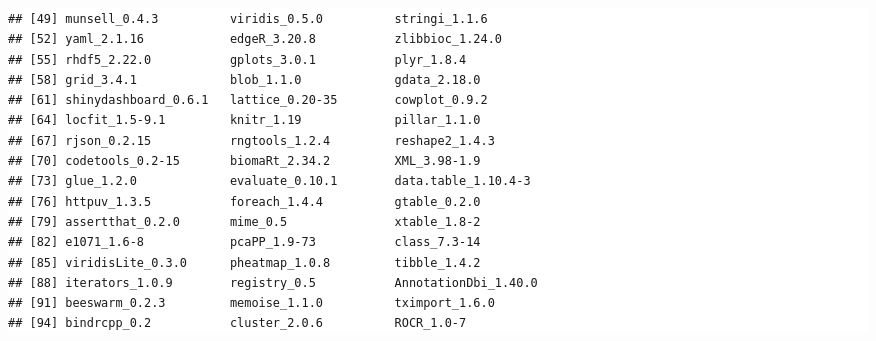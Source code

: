     ## [49] munsell_0.4.3          viridis_0.5.0          stringi_1.1.6         
    ## [52] yaml_2.1.16            edgeR_3.20.8           zlibbioc_1.24.0       
    ## [55] rhdf5_2.22.0           gplots_3.0.1           plyr_1.8.4            
    ## [58] grid_3.4.1             blob_1.1.0             gdata_2.18.0          
    ## [61] shinydashboard_0.6.1   lattice_0.20-35        cowplot_0.9.2         
    ## [64] locfit_1.5-9.1         knitr_1.19             pillar_1.1.0          
    ## [67] rjson_0.2.15           rngtools_1.2.4         reshape2_1.4.3        
    ## [70] codetools_0.2-15       biomaRt_2.34.2         XML_3.98-1.9          
    ## [73] glue_1.2.0             evaluate_0.10.1        data.table_1.10.4-3   
    ## [76] httpuv_1.3.5           foreach_1.4.4          gtable_0.2.0          
    ## [79] assertthat_0.2.0       mime_0.5               xtable_1.8-2          
    ## [82] e1071_1.6-8            pcaPP_1.9-73           class_7.3-14          
    ## [85] viridisLite_0.3.0      pheatmap_1.0.8         tibble_1.4.2          
    ## [88] iterators_1.0.9        registry_0.5           AnnotationDbi_1.40.0  
    ## [91] beeswarm_0.2.3         memoise_1.1.0          tximport_1.6.0        
    ## [94] bindrcpp_0.2           cluster_2.0.6          ROCR_1.0-7
